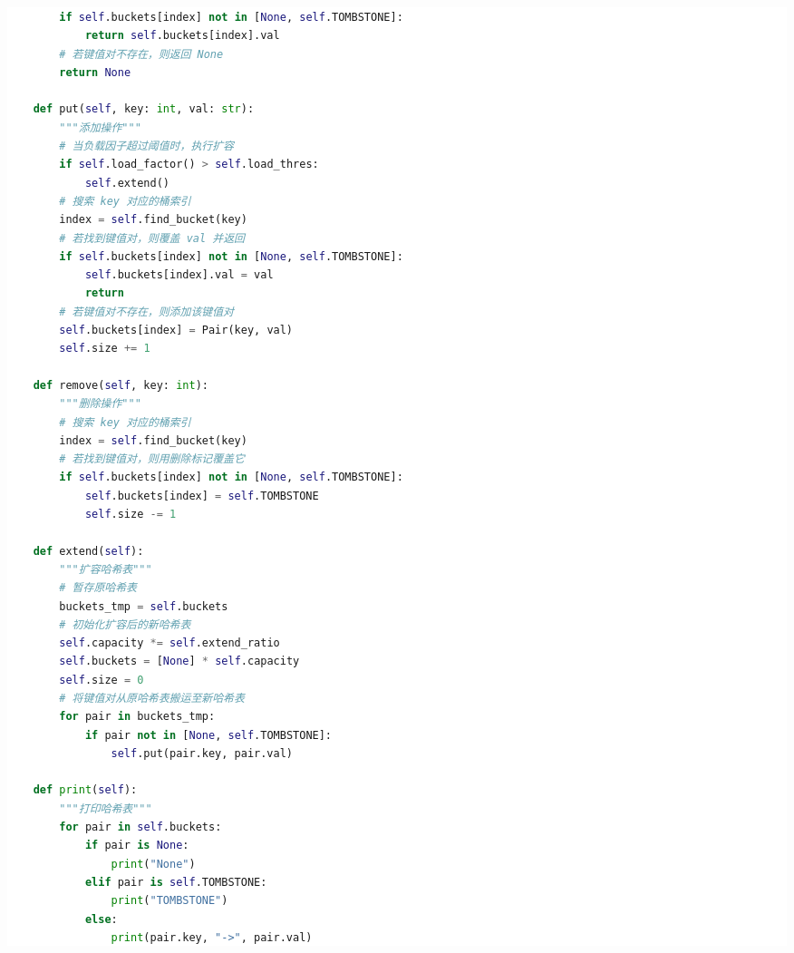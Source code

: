 ```python
        if self.buckets[index] not in [None, self.TOMBSTONE]:
            return self.buckets[index].val
        # 若键值对不存在，则返回 None
        return None

    def put(self, key: int, val: str):
        """添加操作"""
        # 当负载因子超过阈值时，执行扩容
        if self.load_factor() > self.load_thres:
            self.extend()
        # 搜索 key 对应的桶索引
        index = self.find_bucket(key)
        # 若找到键值对，则覆盖 val 并返回
        if self.buckets[index] not in [None, self.TOMBSTONE]:
            self.buckets[index].val = val
            return
        # 若键值对不存在，则添加该键值对
        self.buckets[index] = Pair(key, val)
        self.size += 1

    def remove(self, key: int):
        """删除操作"""
        # 搜索 key 对应的桶索引
        index = self.find_bucket(key)
        # 若找到键值对，则用删除标记覆盖它
        if self.buckets[index] not in [None, self.TOMBSTONE]:
            self.buckets[index] = self.TOMBSTONE
            self.size -= 1

    def extend(self):
        """扩容哈希表"""
        # 暂存原哈希表
        buckets_tmp = self.buckets
        # 初始化扩容后的新哈希表
        self.capacity *= self.extend_ratio
        self.buckets = [None] * self.capacity
        self.size = 0
        # 将键值对从原哈希表搬运至新哈希表
        for pair in buckets_tmp:
            if pair not in [None, self.TOMBSTONE]:
                self.put(pair.key, pair.val)

    def print(self):
        """打印哈希表"""
        for pair in self.buckets:
            if pair is None:
                print("None")
            elif pair is self.TOMBSTONE:
                print("TOMBSTONE")
            else:
                print(pair.key, "->", pair.val)
```
